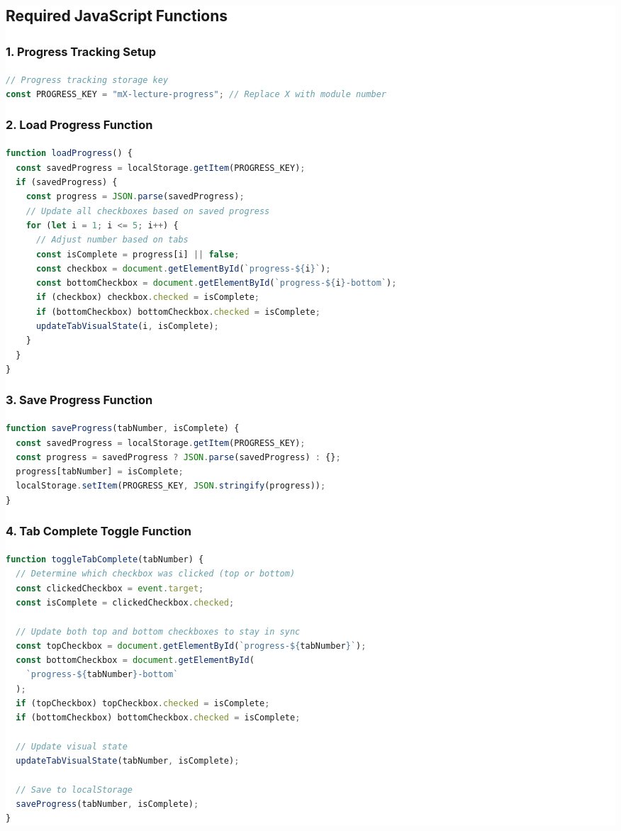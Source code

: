 
## Required JavaScript Functions

### 1. Progress Tracking Setup

```javascript
// Progress tracking storage key
const PROGRESS_KEY = "mX-lecture-progress"; // Replace X with module number
```

### 2. Load Progress Function

```javascript
function loadProgress() {
  const savedProgress = localStorage.getItem(PROGRESS_KEY);
  if (savedProgress) {
    const progress = JSON.parse(savedProgress);
    // Update all checkboxes based on saved progress
    for (let i = 1; i <= 5; i++) {
      // Adjust number based on tabs
      const isComplete = progress[i] || false;
      const checkbox = document.getElementById(`progress-${i}`);
      const bottomCheckbox = document.getElementById(`progress-${i}-bottom`);
      if (checkbox) checkbox.checked = isComplete;
      if (bottomCheckbox) bottomCheckbox.checked = isComplete;
      updateTabVisualState(i, isComplete);
    }
  }
}
```

### 3. Save Progress Function

```javascript
function saveProgress(tabNumber, isComplete) {
  const savedProgress = localStorage.getItem(PROGRESS_KEY);
  const progress = savedProgress ? JSON.parse(savedProgress) : {};
  progress[tabNumber] = isComplete;
  localStorage.setItem(PROGRESS_KEY, JSON.stringify(progress));
}
```

### 4. Tab Complete Toggle Function

```javascript
function toggleTabComplete(tabNumber) {
  // Determine which checkbox was clicked (top or bottom)
  const clickedCheckbox = event.target;
  const isComplete = clickedCheckbox.checked;

  // Update both top and bottom checkboxes to stay in sync
  const topCheckbox = document.getElementById(`progress-${tabNumber}`);
  const bottomCheckbox = document.getElementById(
    `progress-${tabNumber}-bottom`
  );
  if (topCheckbox) topCheckbox.checked = isComplete;
  if (bottomCheckbox) bottomCheckbox.checked = isComplete;

  // Update visual state
  updateTabVisualState(tabNumber, isComplete);

  // Save to localStorage
  saveProgress(tabNumber, isComplete);
}
```
